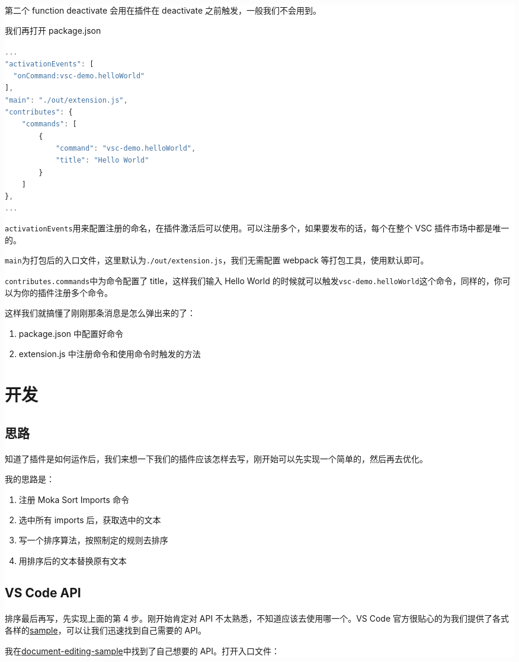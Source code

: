 第二个 function deactivate 会用在插件在 deactivate 之前触发，一般我们不会用到。

我们再打开 package.json

```js
...
"activationEvents": [
  "onCommand:vsc-demo.helloWorld"
],
"main": "./out/extension.js",
"contributes": {
	"commands": [
		{
			"command": "vsc-demo.helloWorld",
			"title": "Hello World"
		}
	]
},
...
```

`activationEvents`用来配置注册的命名，在插件激活后可以使用。可以注册多个，如果要发布的话，每个在整个 VSC 插件市场中都是唯一的。

`main`为打包后的入口文件，这里默认为`./out/extension.js`，我们无需配置 webpack 等打包工具，使用默认即可。

`contributes.commands`中为命令配置了 title，这样我们输入 Hello World 的时候就可以触发`vsc-demo.helloWorld`这个命令，同样的，你可以为你的插件注册多个命令。

这样我们就搞懂了刚刚那条消息是怎么弹出来的了：

1. package.json 中配置好命令

2. extension.js 中注册命令和使用命令时触发的方法

# 开发

## 思路

知道了插件是如何运作后，我们来想一下我们的插件应该怎样去写，刚开始可以先实现一个简单的，然后再去优化。

我的思路是：

1. 注册 Moka Sort Imports 命令

2. 选中所有 imports 后，获取选中的文本

3. 写一个排序算法，按照制定的规则去排序

4. 用排序后的文本替换原有文本

## VS Code API

排序最后再写，先实现上面的第 4 步。刚开始肯定对 API 不太熟悉，不知道应该去使用哪一个。VS Code 官方很贴心的为我们提供了各式各样的[sample](https://code.visualstudio.com/api/extension-guides/overview)，可以让我们迅速找到自己需要的 API。

我在[document-editing-sample](https://github.com/microsoft/vscode-extension-samples/tree/master/document-editing-sample)中找到了自己想要的 API。打开入口文件：
